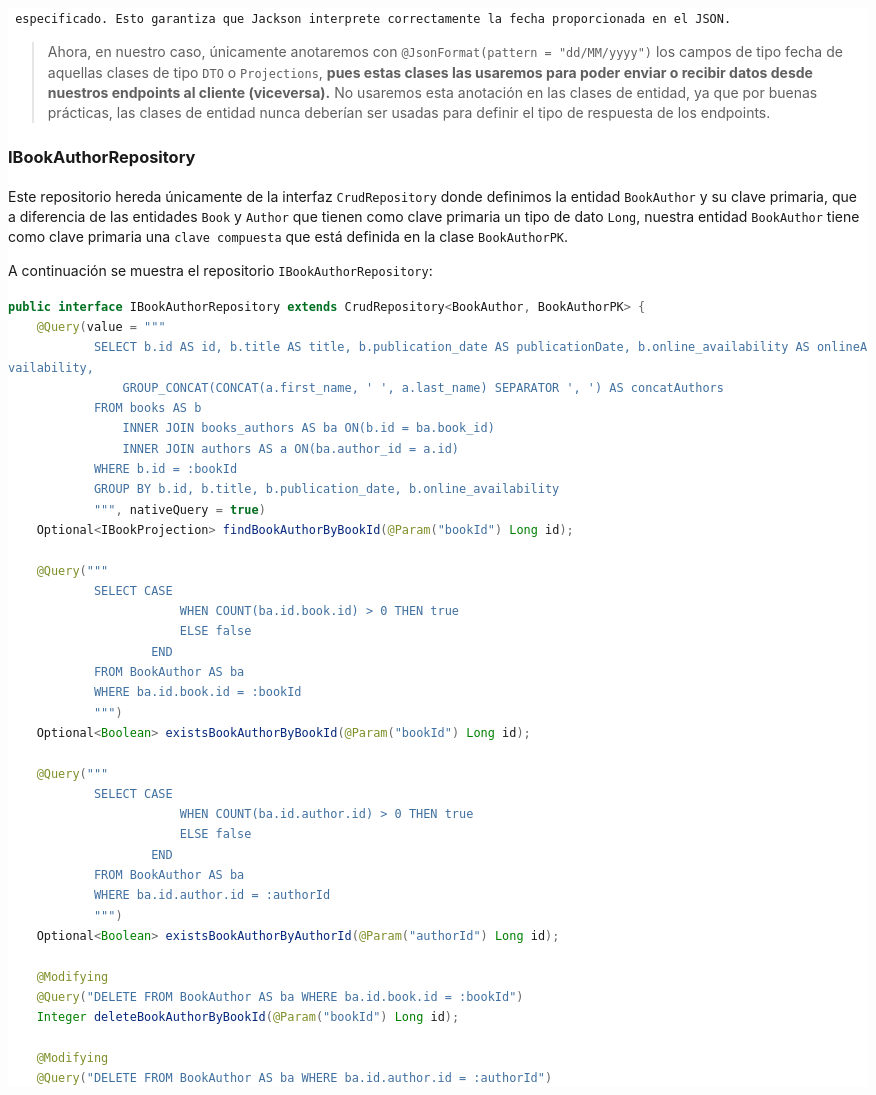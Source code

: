      especificado. Esto garantiza que Jackson interprete correctamente la fecha proporcionada en el JSON.
>
> Ahora, en nuestro caso, únicamente anotaremos con `@JsonFormat(pattern = "dd/MM/yyyy")` los campos de tipo fecha de
> aquellas clases de tipo `DTO` o `Projections`, **pues estas clases las usaremos para poder enviar o recibir datos
> desde nuestros endpoints al cliente (viceversa).** No usaremos esta anotación en las clases de entidad, ya que por
> buenas prácticas, las clases de entidad nunca deberían ser usadas para definir el tipo de respuesta de los endpoints.

### IBookAuthorRepository

Este repositorio hereda únicamente de la interfaz `CrudRepository` donde definimos la entidad `BookAuthor` y su clave
primaria, que a diferencia de las entidades `Book` y `Author` que tienen como clave primaria un tipo de dato `Long`,
nuestra entidad `BookAuthor` tiene como clave primaria una `clave compuesta` que está definida en la
clase `BookAuthorPK`.

A continuación se muestra el repositorio `IBookAuthorRepository`:

````java
public interface IBookAuthorRepository extends CrudRepository<BookAuthor, BookAuthorPK> {
    @Query(value = """
            SELECT b.id AS id, b.title AS title, b.publication_date AS publicationDate, b.online_availability AS onlineAvailability,
            	GROUP_CONCAT(CONCAT(a.first_name, ' ', a.last_name) SEPARATOR ', ') AS concatAuthors
            FROM books AS b
            	INNER JOIN books_authors AS ba ON(b.id = ba.book_id)
            	INNER JOIN authors AS a ON(ba.author_id = a.id)
            WHERE b.id = :bookId
            GROUP BY b.id, b.title, b.publication_date, b.online_availability
            """, nativeQuery = true)
    Optional<IBookProjection> findBookAuthorByBookId(@Param("bookId") Long id);

    @Query("""
            SELECT CASE
                        WHEN COUNT(ba.id.book.id) > 0 THEN true
                        ELSE false
                    END
            FROM BookAuthor AS ba
            WHERE ba.id.book.id = :bookId
            """)
    Optional<Boolean> existsBookAuthorByBookId(@Param("bookId") Long id);

    @Query("""
            SELECT CASE
                        WHEN COUNT(ba.id.author.id) > 0 THEN true
                        ELSE false
                    END
            FROM BookAuthor AS ba
            WHERE ba.id.author.id = :authorId
            """)
    Optional<Boolean> existsBookAuthorByAuthorId(@Param("authorId") Long id);

    @Modifying
    @Query("DELETE FROM BookAuthor AS ba WHERE ba.id.book.id = :bookId")
    Integer deleteBookAuthorByBookId(@Param("bookId") Long id);

    @Modifying
    @Query("DELETE FROM BookAuthor AS ba WHERE ba.id.author.id = :authorId")
````